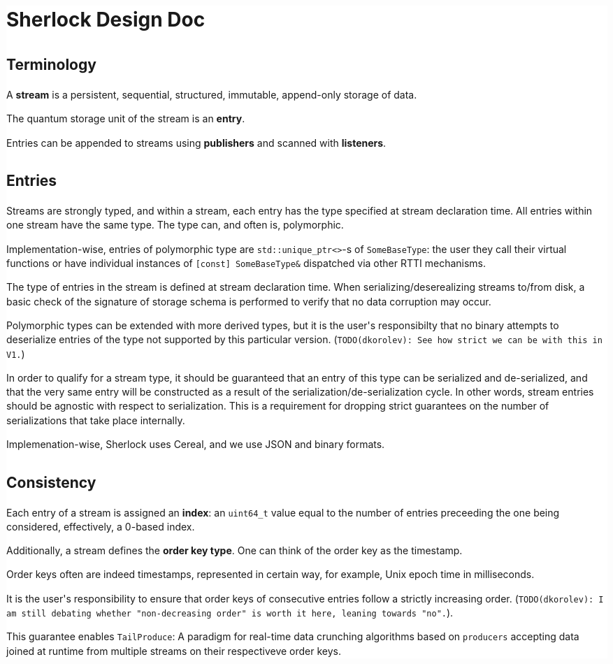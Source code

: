# Sherlock Design Doc

## Terminology

A **stream** is a persistent, sequential, structured, immutable, append-only storage of data.

The quantum storage unit of the stream is an **entry**.

Entries can be appended to streams using **publishers** and scanned with **listeners**.


## Entries

Streams are strongly typed, and within a stream, each entry has the type specified at stream declaration time. All entries within one stream have the same type. The type can, and often is, polymorphic.

Implementation-wise, entries of polymorphic type are `std::unique_ptr<>`-s of `SomeBaseType`: the user they call their virtual functions or have individual instances of `[const] SomeBaseType&` dispatched via other RTTI mechanisms.

The type of entries in the stream is defined at stream declaration time. When serializing/deserealizing streams to/from disk, a basic check of the signature of storage schema is performed to verify that no data corruption may occur.

Polymorphic types can be extended with more derived types, but it is the user's responsibilty that no binary attempts to deserialize entries of the type not supported by this particular version. (`TODO(dkorolev): See how strict we can be with this in V1.`)

In order to qualify for a stream type, it should be guaranteed that an entry of this type can be serialized and de-serialized, and that the very same entry will be constructed as a result of the serialization/de-serialization cycle. In other words, stream entries should be agnostic with respect to serialization. This is a requirement for dropping strict guarantees on the number of serializations that take place internally.

Implemenation-wise, Sherlock uses Cereal, and we use JSON and binary formats.

## Consistency

Each entry of a stream is assigned an **index**: an `uint64_t` value equal to the number of entries preceeding the one being considered, effectively, a 0-based index.

Additionally, a stream defines the **order key type**. One can think of the order key as the timestamp.

Order keys often are indeed timestamps, represented in certain way, for example, Unix epoch time in milliseconds.

It is the user's responsibility to ensure that order keys of consecutive entries follow a strictly increasing order. (`TODO(dkorolev): I am still debating whether "non-decreasing order" is worth it here, leaning towards "no".`).

This guarantee enables `TailProduce`: A paradigm for real-time data crunching algorithms based on `producers` accepting data joined at runtime from multiple streams on their respectiveve order keys.
